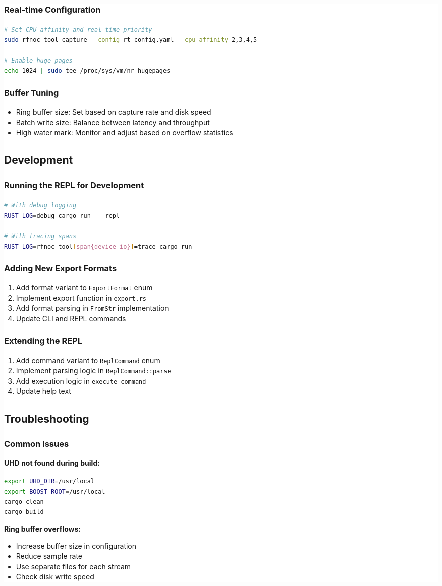 ### Real-time Configuration
```bash
# Set CPU affinity and real-time priority
sudo rfnoc-tool capture --config rt_config.yaml --cpu-affinity 2,3,4,5

# Enable huge pages
echo 1024 | sudo tee /proc/sys/vm/nr_hugepages
```

### Buffer Tuning
- Ring buffer size: Set based on capture rate and disk speed
- Batch write size: Balance between latency and throughput
- High water mark: Monitor and adjust based on overflow statistics

## Development

### Running the REPL for Development
```bash
# With debug logging
RUST_LOG=debug cargo run -- repl

# With tracing spans
RUST_LOG=rfnoc_tool[span{device_io}]=trace cargo run
```

### Adding New Export Formats
1. Add format variant to `ExportFormat` enum
2. Implement export function in `export.rs`
3. Add format parsing in `FromStr` implementation
4. Update CLI and REPL commands

### Extending the REPL
1. Add command variant to `ReplCommand` enum
2. Implement parsing logic in `ReplCommand::parse`
3. Add execution logic in `execute_command`
4. Update help text

## Troubleshooting

### Common Issues

**UHD not found during build:**
```bash
export UHD_DIR=/usr/local
export BOOST_ROOT=/usr/local
cargo clean
cargo build
```

**Ring buffer overflows:**
- Increase buffer size in configuration
- Reduce sample rate
- Use separate files for each stream
- Check disk write speed

